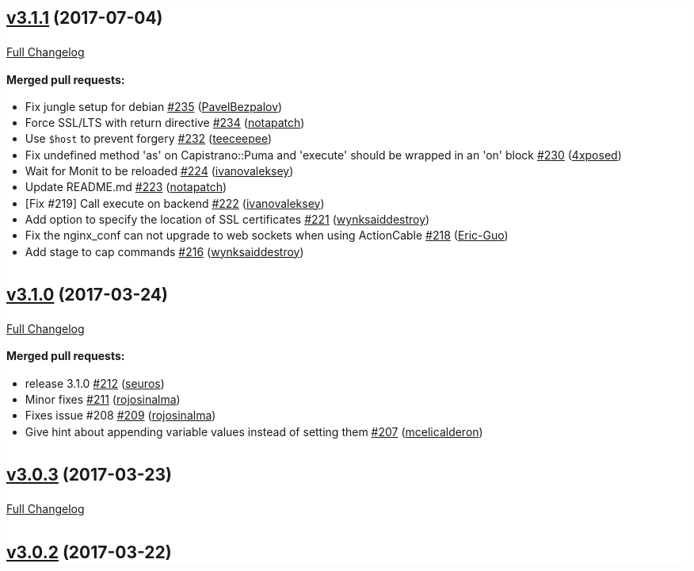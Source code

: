 ## [v3.1.1](https://github.com/seuros/capistrano-puma/tree/v3.1.1) (2017-07-04)

[Full Changelog](https://github.com/seuros/capistrano-puma/compare/v3.1.0...v3.1.1)

**Merged pull requests:**

- Fix jungle setup for debian [\#235](https://github.com/seuros/capistrano-puma/pull/235) ([PavelBezpalov](https://github.com/PavelBezpalov))
- Force SSL/LTS with return directive [\#234](https://github.com/seuros/capistrano-puma/pull/234) ([notapatch](https://github.com/notapatch))
- Use `$host` to prevent forgery [\#232](https://github.com/seuros/capistrano-puma/pull/232) ([teeceepee](https://github.com/teeceepee))
- Fix undefined method 'as' on Capistrano::Puma and 'execute' should be wrapped in an 'on' block [\#230](https://github.com/seuros/capistrano-puma/pull/230) ([4xposed](https://github.com/4xposed))
- Wait for Monit to be reloaded [\#224](https://github.com/seuros/capistrano-puma/pull/224) ([ivanovaleksey](https://github.com/ivanovaleksey))
- Update README.md [\#223](https://github.com/seuros/capistrano-puma/pull/223) ([notapatch](https://github.com/notapatch))
- \[Fix \#219\] Call execute on backend [\#222](https://github.com/seuros/capistrano-puma/pull/222) ([ivanovaleksey](https://github.com/ivanovaleksey))
- Add option to specify the location of SSL certificates [\#221](https://github.com/seuros/capistrano-puma/pull/221) ([wynksaiddestroy](https://github.com/wynksaiddestroy))
- Fix the nginx\_conf can not upgrade to web sockets when using ActionCable [\#218](https://github.com/seuros/capistrano-puma/pull/218) ([Eric-Guo](https://github.com/Eric-Guo))
- Add stage to cap commands [\#216](https://github.com/seuros/capistrano-puma/pull/216) ([wynksaiddestroy](https://github.com/wynksaiddestroy))

## [v3.1.0](https://github.com/seuros/capistrano-puma/tree/v3.1.0) (2017-03-24)

[Full Changelog](https://github.com/seuros/capistrano-puma/compare/v3.0.3...v3.1.0)

**Merged pull requests:**

- release 3.1.0 [\#212](https://github.com/seuros/capistrano-puma/pull/212) ([seuros](https://github.com/seuros))
- Minor fixes [\#211](https://github.com/seuros/capistrano-puma/pull/211) ([rojosinalma](https://github.com/rojosinalma))
- Fixes issue \#208 [\#209](https://github.com/seuros/capistrano-puma/pull/209) ([rojosinalma](https://github.com/rojosinalma))
- Give hint about appending variable values instead of setting them [\#207](https://github.com/seuros/capistrano-puma/pull/207) ([mcelicalderon](https://github.com/mcelicalderon))

## [v3.0.3](https://github.com/seuros/capistrano-puma/tree/v3.0.3) (2017-03-23)

[Full Changelog](https://github.com/seuros/capistrano-puma/compare/v3.0.2...v3.0.3)

## [v3.0.2](https://github.com/seuros/capistrano-puma/tree/v3.0.2) (2017-03-22)
